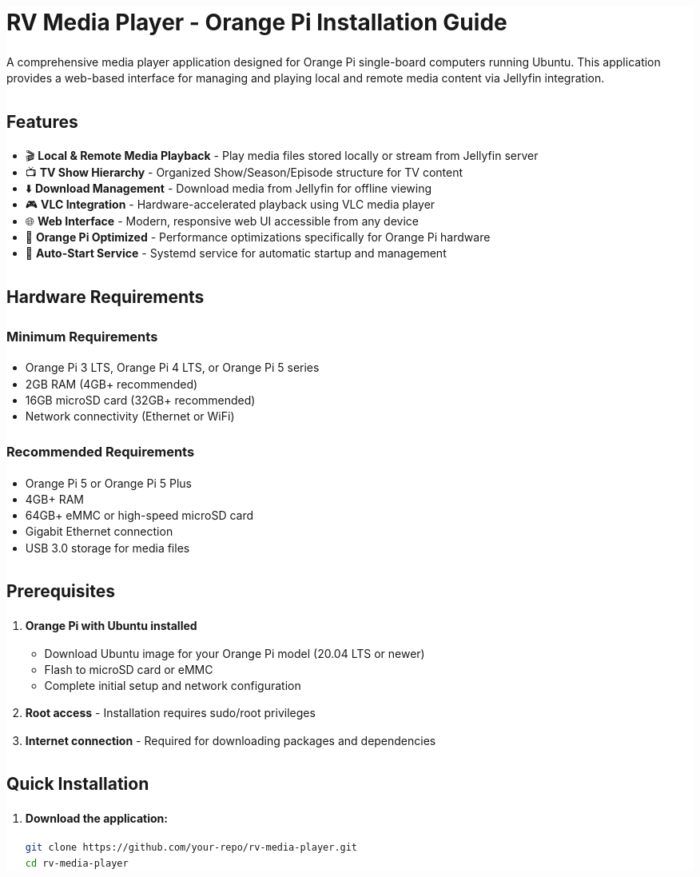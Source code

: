 # RV Media Player - Orange Pi Installation Guide

A comprehensive media player application designed for Orange Pi single-board computers running Ubuntu. This application provides a web-based interface for managing and playing local and remote media content via Jellyfin integration.

## Features

- 🎬 **Local & Remote Media Playback** - Play media files stored locally or stream from Jellyfin server
- 📺 **TV Show Hierarchy** - Organized Show/Season/Episode structure for TV content
- ⬇️ **Download Management** - Download media from Jellyfin for offline viewing
- 🎮 **VLC Integration** - Hardware-accelerated playback using VLC media player
- 🌐 **Web Interface** - Modern, responsive web UI accessible from any device
- 🔧 **Orange Pi Optimized** - Performance optimizations specifically for Orange Pi hardware
- 🚀 **Auto-Start Service** - Systemd service for automatic startup and management

## Hardware Requirements

### Minimum Requirements
- Orange Pi 3 LTS, Orange Pi 4 LTS, or Orange Pi 5 series
- 2GB RAM (4GB+ recommended)
- 16GB microSD card (32GB+ recommended)
- Network connectivity (Ethernet or WiFi)

### Recommended Requirements
- Orange Pi 5 or Orange Pi 5 Plus
- 4GB+ RAM
- 64GB+ eMMC or high-speed microSD card
- Gigabit Ethernet connection
- USB 3.0 storage for media files

## Prerequisites

1. **Orange Pi with Ubuntu installed**
   - Download Ubuntu image for your Orange Pi model (20.04 LTS or newer)
   - Flash to microSD card or eMMC
   - Complete initial setup and network configuration

2. **Root access** - Installation requires sudo/root privileges

3. **Internet connection** - Required for downloading packages and dependencies

## Quick Installation

1. **Download the application:**
   ```bash
   git clone https://github.com/your-repo/rv-media-player.git
   cd rv-media-player
   ```
